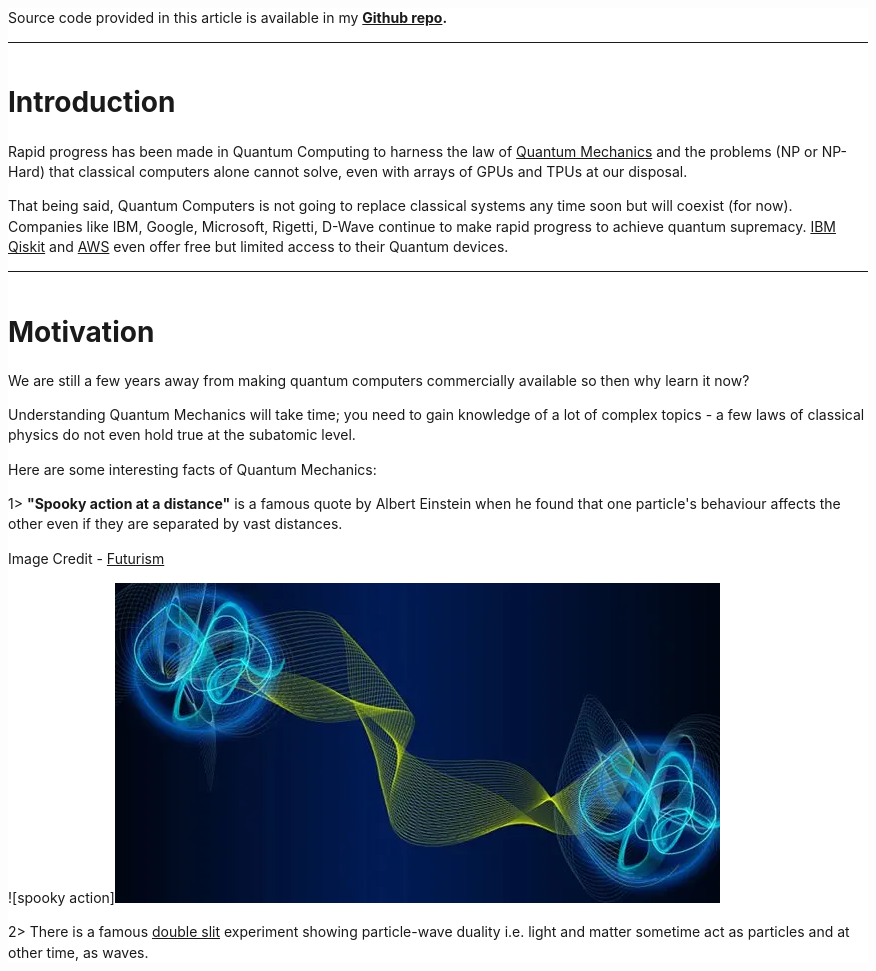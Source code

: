 
Source code provided in this article is available in my [**Github repo**](https://github.com/rvbug/q-gravity/)**.**

---

# Introduction

Rapid progress has been made in Quantum Computing to harness the law of [Quantum Mechanics](https://en.wikipedia.org/wiki/Quantum_mechanics) and the problems (NP or NP-Hard) that classical computers alone cannot solve, even with arrays of GPUs and TPUs at our disposal.

That being said, Quantum Computers is not going to replace classical systems any time soon but will coexist (for now). Companies like IBM, Google, Microsoft, Rigetti, D-Wave continue to make rapid progress to achieve quantum supremacy. [IBM Qiskit]((https://www.ibm.com/quantum)) and [AWS](https://aws.amazon.com/braket/) even offer free but limited access to their Quantum devices.

---

# Motivation

We are still a few years away from making quantum computers commercially available so then why learn it now?

Understanding Quantum Mechanics will take time; you need to gain knowledge of a lot of complex topics - a few laws of classical physics do not even hold true at the subatomic level.

Here are some interesting facts of Quantum Mechanics:

1&gt; **"Spooky action at a distance"** is a famous quote by Albert Einstein when he found that one particle's behaviour affects the other even if they are separated by vast distances.

Image Credit - [Futurism](https://futurism.com)

![spooky action]![alt text](img/spooky.png)

2&gt; There is a famous [double slit](https://en.wikipedia.org/wiki/Double-slit_experiment) experiment showing particle-wave duality i.e. light and matter sometime act as particles and at other time, as waves.
